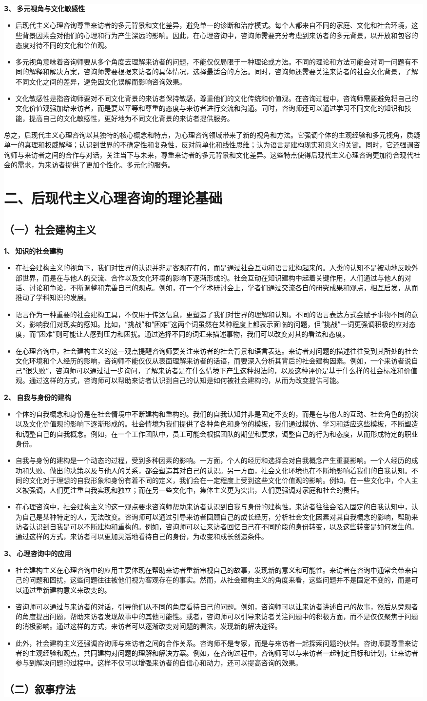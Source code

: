 **3、 多元视角与文化敏感性** 

- 后现代主义心理咨询尊重来访者的多元背景和文化差异，避免单一的诊断和治疗模式。每个人都来自不同的家庭、文化和社会环境，这些背景因素会对他们的心理和行为产生深远的影响。因此，在心理咨询中，咨询师需要充分考虑到来访者的多元背景，以开放和包容的态度对待不同的文化和价值观。

- 多元视角意味着咨询师要从多个角度去理解来访者的问题，不能仅仅局限于一种理论或方法。不同的理论和方法可能会对同一问题有不同的解释和解决方案，咨询师需要根据来访者的具体情况，选择最适合的方法。同时，咨询师还需要关注来访者的社会文化背景，了解不同文化之间的差异，避免因文化误解而影响咨询效果。

- 文化敏感性是指咨询师要对不同文化背景的来访者保持敏感，尊重他们的文化传统和价值观。在咨询过程中，咨询师需要避免将自己的文化价值观强加给来访者，而是要以平等和尊重的态度与来访者进行交流和沟通。同时，咨询师还可以通过学习不同文化的知识和技能，提高自己的文化敏感性，更好地为不同文化背景的来访者提供服务。

总之，后现代主义心理咨询以其独特的核心概念和特点，为心理咨询领域带来了新的视角和方法。它强调个体的主观经验和多元视角，质疑单一的真理和权威解释；认识到世界的不确定性和复杂性，反对简单化和线性思维；认为语言是建构现实和意义的关键。同时，它还强调咨询师与来访者之间的合作与对话，关注当下与未来，尊重来访者的多元背景和文化差异。这些特点使得后现代主义心理咨询更加符合现代社会的需求，为来访者提供了更加个性化、多元化的服务。

# 二、后现代主义心理咨询的理论基础

## （一）社会建构主义

**1、 知识的社会建构** 

- 在社会建构主义的视角下，我们对世界的认识并非是客观存在的，而是通过社会互动和语言建构起来的。人类的认知不是被动地反映外部世界，而是在与他人的交流、合作以及文化环境的影响下逐渐形成的。社会互动在知识建构中起着关键作用，人们通过与他人的对话、讨论和争论，不断调整和完善自己的观点。例如，在一个学术研讨会上，学者们通过交流各自的研究成果和观点，相互启发，从而推动了学科知识的发展。

- 语言作为一种重要的社会建构工具，不仅用于传达信息，更塑造了我们对世界的理解和认知。不同的语言表达方式会赋予事物不同的意义，影响我们对现实的感知。比如，“挑战”和“困难”这两个词虽然在某种程度上都表示面临的问题，但“挑战”一词更强调积极的应对态度，而“困难”则可能让人感到压力和困扰。通过选择不同的词汇来描述事物，我们可以改变对其的看法和态度。

- 在心理咨询中，社会建构主义的这一观点提醒咨询师要关注来访者的社会背景和语言表达。来访者对问题的描述往往受到其所处的社会文化环境和个人经历的影响，咨询师不能仅仅从表面理解来访者的话语，而要深入分析其背后的社会建构因素。例如，一个来访者说自己“很失败”，咨询师可以通过进一步询问，了解来访者是在什么情境下产生这种想法的，以及这种评价是基于什么样的社会标准和价值观。通过这样的方式，咨询师可以帮助来访者认识到自己的认知是如何被社会建构的，从而为改变提供可能。

**2、 自我与身份的建构** 

- 个体的自我概念和身份是在社会情境中不断建构和重构的。我们的自我认知并非是固定不变的，而是在与他人的互动、社会角色的扮演以及文化价值观的影响下逐渐形成的。社会情境为我们提供了各种角色和身份的模板，我们通过模仿、学习和适应这些模板，不断塑造和调整自己的自我概念。例如，在一个工作团队中，员工可能会根据团队的期望和要求，调整自己的行为和态度，从而形成特定的职业身份。

- 自我与身份的建构是一个动态的过程，受到多种因素的影响。一方面，个人的经历和选择会对自我概念产生重要影响。一个人经历的成功和失败、做出的决策以及与他人的关系，都会塑造其对自己的认识。另一方面，社会文化环境也在不断地影响着我们的自我认知。不同的文化对于理想的自我形象和身份有着不同的定义，我们会在一定程度上受到这些文化价值观的影响。例如，在一些文化中，个人主义被强调，人们更注重自我实现和独立；而在另一些文化中，集体主义更为突出，人们更强调对家庭和社会的责任。

- 在心理咨询中，社会建构主义的这一观点要求咨询师帮助来访者认识到自我与身份的建构性。来访者往往会陷入固定的自我认知中，认为自己是某种特定的人，无法改变。咨询师可以通过引导来访者回顾自己的成长经历，分析社会文化因素对其自我概念的影响，帮助来访者认识到自我是可以不断建构和重构的。例如，咨询师可以让来访者回忆自己在不同阶段的身份转变，以及这些转变是如何发生的。通过这样的方式，来访者可以更加灵活地看待自己的身份，为改变和成长创造条件。

**3、 心理咨询中的应用** 

- 社会建构主义在心理咨询中的应用主要体现在帮助来访者重新审视自己的故事，发现新的意义和可能性。来访者在咨询中通常会带来自己的问题和困扰，这些问题往往被他们视为客观存在的事实。然而，从社会建构主义的角度来看，这些问题并不是固定不变的，而是可以通过重新建构意义来改变的。

- 咨询师可以通过与来访者的对话，引导他们从不同的角度看待自己的问题。例如，咨询师可以让来访者讲述自己的故事，然后从旁观者的角度提出问题，帮助来访者发现故事中的其他可能性。或者，咨询师可以引导来访者关注问题中的积极方面，而不是仅仅聚焦于问题的消极影响。通过这样的方式，来访者可以逐渐改变对问题的看法，发现新的解决途径。

- 此外，社会建构主义还强调咨询师与来访者之间的合作关系。咨询师不是专家，而是与来访者一起探索问题的伙伴。咨询师要尊重来访者的主观经验和观点，共同建构对问题的理解和解决方案。例如，在咨询过程中，咨询师可以与来访者一起制定目标和计划，让来访者参与到解决问题的过程中。这样不仅可以增强来访者的自信心和动力，还可以提高咨询的效果。

## （二）叙事疗法

